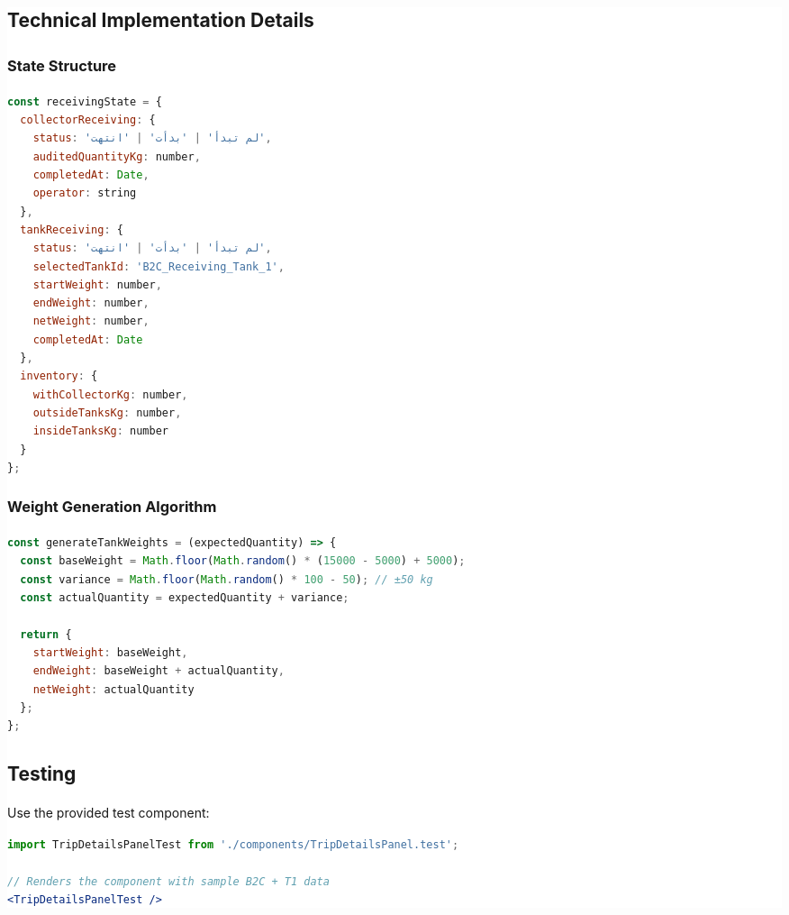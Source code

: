 ## Technical Implementation Details

### State Structure
```javascript
const receivingState = {
  collectorReceiving: {
    status: 'لم تبدأ' | 'بدأت' | 'انتهت',
    auditedQuantityKg: number,
    completedAt: Date,
    operator: string
  },
  tankReceiving: {
    status: 'لم تبدأ' | 'بدأت' | 'انتهت',
    selectedTankId: 'B2C_Receiving_Tank_1',
    startWeight: number,
    endWeight: number,
    netWeight: number,
    completedAt: Date
  },
  inventory: {
    withCollectorKg: number,
    outsideTanksKg: number,
    insideTanksKg: number
  }
};
```

### Weight Generation Algorithm
```javascript
const generateTankWeights = (expectedQuantity) => {
  const baseWeight = Math.floor(Math.random() * (15000 - 5000) + 5000);
  const variance = Math.floor(Math.random() * 100 - 50); // ±50 kg
  const actualQuantity = expectedQuantity + variance;
  
  return {
    startWeight: baseWeight,
    endWeight: baseWeight + actualQuantity,
    netWeight: actualQuantity
  };
};
```

## Testing

Use the provided test component:

```jsx
import TripDetailsPanelTest from './components/TripDetailsPanel.test';

// Renders the component with sample B2C + T1 data
<TripDetailsPanelTest />
```
